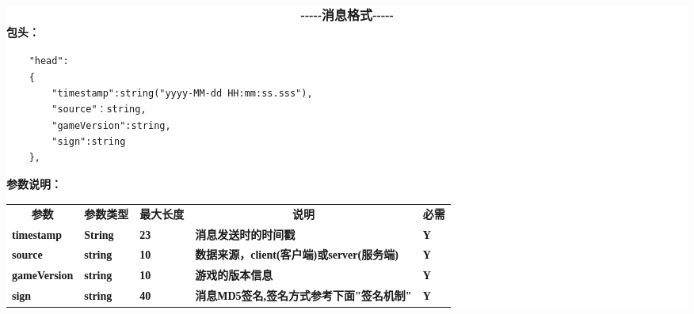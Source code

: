 
<div>
<center><b><font face='微软雅黑' size='3'>-----消息格式-----</font></b></br></center>
<b><font face='微软雅黑'>包头：</font></b>
</div>

```
	"head":
  	{
    	"timestamp":string("yyyy-MM-dd HH:mm:ss.sss"),
    	"source"：string,
    	"gameVersion":string,
    	"sign":string
  	},

```
<div>
<style type="text/css">
	ky_font {font-family:"微软雅黑";}
</style>
<b><ky_font>参数说明：
<table class="wikitable">
<tr>
<th> <ky_font>参数</th>
<th> <ky_font>参数类型</th>
<th> <ky_font>最大长度 </th>
<th> <ky_font>说明</th>
<th> <ky_font>必需
</th></tr>
<tr>
<td> <ky_font>timestamp </td>
<td> <ky_font>String </td>
<td> <ky_font>23 </td>
<td><ky_font> 消息发送时的时间戳</td>
<td> <ky_font>Y
</td></tr>
<tr>
<td> <ky_font>source </td>
<td> <ky_font>string </td>
<td> <ky_font>10 </td>
<td> <ky_font>数据来源，client(客户端)或server(服务端) </td>
<td> <ky_font>Y
</td></tr>
<tr>
<td> <ky_font>gameVersion </td>
<td> <ky_font>string </td>
<td> <ky_font>10 </td>
<td> <ky_font>游戏的版本信息 </td>
<td> <ky_font>Y
</td></tr>
<tr>
<td> <ky_font>sign </td>
<td> <ky_font>string </td>
<td> <ky_font>40 </td>
<td> <ky_font>消息MD5签名,签名方式参考下面"签名机制" </td>
<td> <ky_font>Y
</td></tr></table>
</div>
